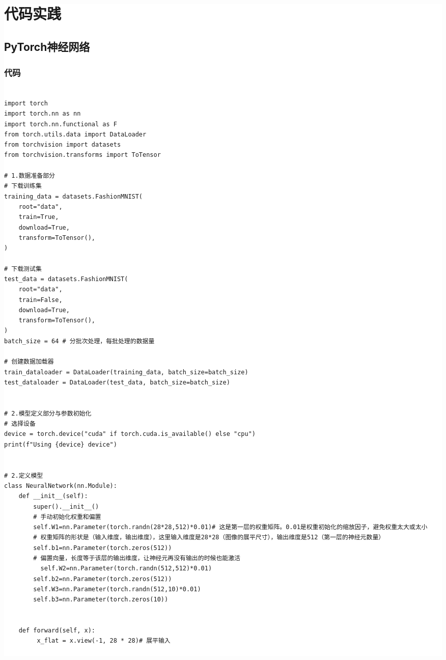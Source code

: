 # 代码实践  

## PyTorch神经网络  

### 代码  

```  
    
import torch    
import torch.nn as nn    
import torch.nn.functional as F    
from torch.utils.data import DataLoader    
from torchvision import datasets    
from torchvision.transforms import ToTensor    
    
# 1.数据准备部分    
# 下载训练集    
training_data = datasets.FashionMNIST(    
    root="data",    
    train=True,    
    download=True,    
    transform=ToTensor(),    
)    
    
# 下载测试集    
test_data = datasets.FashionMNIST(    
    root="data",    
    train=False,    
    download=True,    
    transform=ToTensor(),    
)    
batch_size = 64 # 分批次处理，每批处理的数据量    
    
# 创建数据加载器    
train_dataloader = DataLoader(training_data, batch_size=batch_size)    
test_dataloader = DataLoader(test_data, batch_size=batch_size)    
    
    
# 2.模型定义部分与参数初始化    
# 选择设备    
device = torch.device("cuda" if torch.cuda.is_available() else "cpu")    
print(f"Using {device} device")    
    
    
# 2.定义模型    
class NeuralNetwork(nn.Module):    
    def __init__(self):    
        super().__init__()    
        # 手动初始化权重和偏置    
        self.W1=nn.Parameter(torch.randn(28*28,512)*0.01)# 这是第一层的权重矩阵。0.01是权重初始化的缩放因子，避免权重太大或太小    
        # 权重矩阵的形状是（输入维度，输出维度），这里输入维度是28*28（图像的展平尺寸），输出维度是512（第一层的神经元数量）    
        self.b1=nn.Parameter(torch.zeros(512))    
        # 偏置向量，长度等于该层的输出维度，让神经元再没有输出的时候也能激活    
          self.W2=nn.Parameter(torch.randn(512,512)*0.01)    
        self.b2=nn.Parameter(torch.zeros(512))    
        self.W3=nn.Parameter(torch.randn(512,10)*0.01)    
        self.b3=nn.Parameter(torch.zeros(10))    
    
    
    def forward(self, x):    
         x_flat = x.view(-1, 28 * 28)# 展平输入    
    
```
